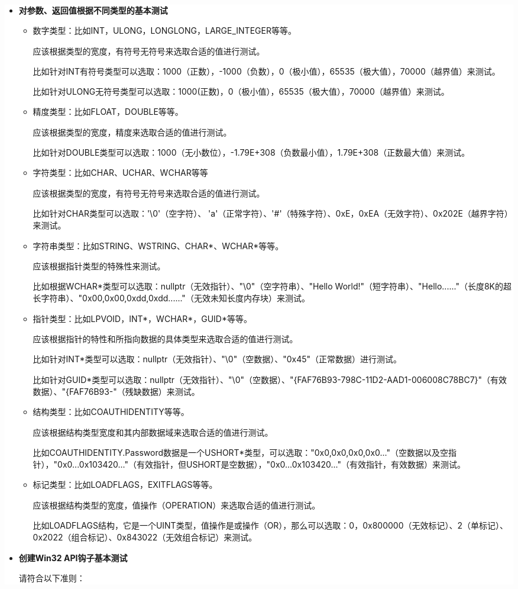 * **对参数、返回值根据不同类型的基本测试**

  * 数字类型：比如INT，ULONG，LONGLONG，LARGE_INTEGER等等。

    应该根据类型的宽度，有符号无符号来选取合适的值进行测试。

    比如针对INT有符号类型可以选取：1000（正数），-1000（负数），0（极小值），65535（极大值），70000（越界值）来测试。

    比如针对ULONG无符号类型可以选取：1000(正数)，0（极小值），65535（极大值），70000（越界值）来测试。

    

  * 精度类型：比如FLOAT，DOUBLE等等。

    应该根据类型的宽度，精度来选取合适的值进行测试。

    比如针对DOUBLE类型可以选取：1000（无小数位），-1.79E+308（负数最小值），1.79E+308（正数最大值）来测试。

    

  * 字符类型：比如CHAR、UCHAR、WCHAR等等

    应该根据类型的宽度，有符号无符号来选取合适的值进行测试。

    比如针对CHAR类型可以选取：'\0'（空字符）、 'a'（正常字符）、'#'（特殊字符）、0xE，0xEA（无效字符）、0x202E（越界字符）来测试。

  

  * 字符串类型：比如STRING、WSTRING、CHAR\*、WCHAR\*等等。

    应该根据指针类型的特殊性来测试。

    比如根据WCHAR*类型可以选取：nullptr（无效指针）、"\0"（空字符串）、"Hello World!"（短字符串）、"Hello......"（长度8K的超长字符串）、"0x00,0x00,0xdd,0xdd......"（无效未知长度内存块）来测试。

    

  * 指针类型：比如LPVOID，INT\*，WCHAR\*，GUID*等等。

    应该根据指针的特性和所指向数据的具体类型来选取合适的值进行测试。

    比如针对INT*类型可以选取：nullptr（无效指针）、"\0"（空数据）、"0x45"（正常数据）进行测试。

    比如针对GUID*类型可以选取：nullptr（无效指针）、"\0"（空数据）、"{FAF76B93-798C-11D2-AAD1-006008C78BC7}"（有效数据）、"{FAF76B93-"（残缺数据）来测试。

    

  * 结构类型：比如COAUTHIDENTITY等等。

    应该根据结构类型宽度和其内部数据域来选取合适的值进行测试。

    比如COAUTHIDENTITY.Password数据是一个USHORT\*类型，可以选取："0x0,0x0,0x0,0x0..."（空数据以及空指针），"0x0...0x103420..."（有效指针，但USHORT是空数据），"0x0...0x103420..."（有效指针，有效数据）来测试。

    

  * 标记类型：比如LOADFLAGS，EXITFLAGS等等。

    应该根据结构类型的宽度，值操作（OPERATION）来选取合适的值进行测试。

    比如LOADFLAGS结构，它是一个UINT类型，值操作是或操作（OR），那么可以选取：0，0x800000（无效标记）、2（单标记）、0x2022（组合标记）、0x843022（无效组合标记）来测试。

  

* **创建Win32 API钩子基本测试**

  请符合以下准则：
